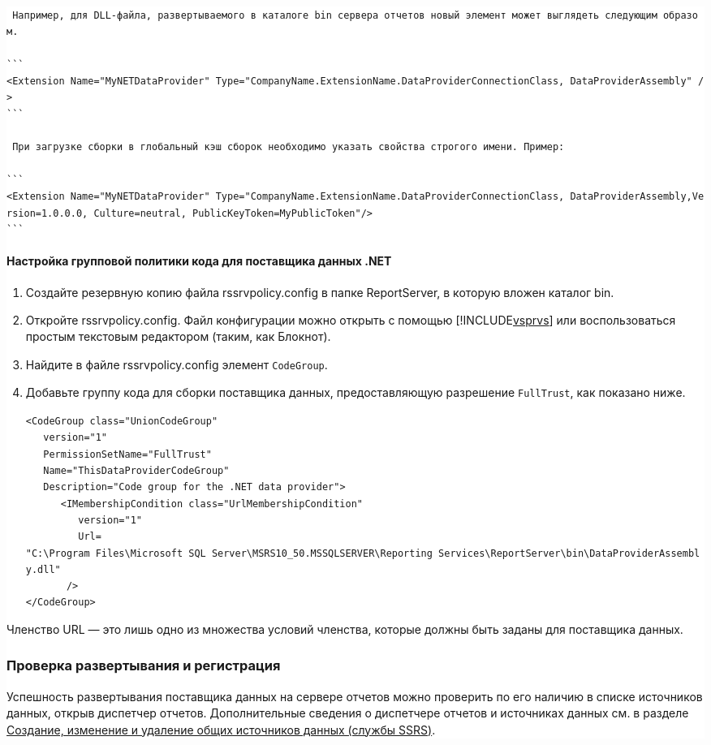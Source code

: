      Например, для DLL-файла, развертываемого в каталоге bin сервера отчетов новый элемент может выглядеть следующим образом.  
  
    ```  
    <Extension Name="MyNETDataProvider" Type="CompanyName.ExtensionName.DataProviderConnectionClass, DataProviderAssembly" />   
    ```  
  
     При загрузке сборки в глобальный кэш сборок необходимо указать свойства строгого имени. Пример:  
  
    ```  
    <Extension Name="MyNETDataProvider" Type="CompanyName.ExtensionName.DataProviderConnectionClass, DataProviderAssembly,Version=1.0.0.0, Culture=neutral, PublicKeyToken=MyPublicToken"/>  
    ```  
  
#### <a name="to-set-the-code-group-policy-for-a-net-data-provider"></a>Настройка групповой политики кода для поставщика данных .NET  
  
1.  Создайте резервную копию файла rssrvpolicy.config в папке ReportServer, в которую вложен каталог bin.  
  
2.  Откройте rssrvpolicy.config. Файл конфигурации можно открыть с помощью [!INCLUDE[vsprvs](../../../includes/vsprvs-md.md)] или воспользоваться простым текстовым редактором (таким, как Блокнот).  
  
3.  Найдите в файле rssrvpolicy.config элемент `CodeGroup`.  
  
4.  Добавьте группу кода для сборки поставщика данных, предоставляющую разрешение `FullTrust`, как показано ниже.  
  
    ```  
    <CodeGroup class="UnionCodeGroup"  
       version="1"  
       PermissionSetName="FullTrust"  
       Name="ThisDataProviderCodeGroup"  
       Description="Code group for the .NET data provider">  
          <IMembershipCondition class="UrlMembershipCondition"  
             version="1"  
             Url=  
    "C:\Program Files\Microsoft SQL Server\MSRS10_50.MSSQLSERVER\Reporting Services\ReportServer\bin\DataProviderAssembly.dll"  
           />  
    </CodeGroup>  
    ```  
  
 Членство URL — это лишь одно из множества условий членства, которые должны быть заданы для поставщика данных.  
  
### <a name="verifying-the-deployment-and-registration"></a>Проверка развертывания и регистрация  
 Успешность развертывания поставщика данных на сервере отчетов можно проверить по его наличию в списке источников данных, открыв диспетчер отчетов. Дополнительные сведения о диспетчере отчетов и источниках данных см. в разделе [Создание, изменение и удаление общих источников данных (службы SSRS)](create-modify-and-delete-shared-data-sources-ssrs.md).  
  